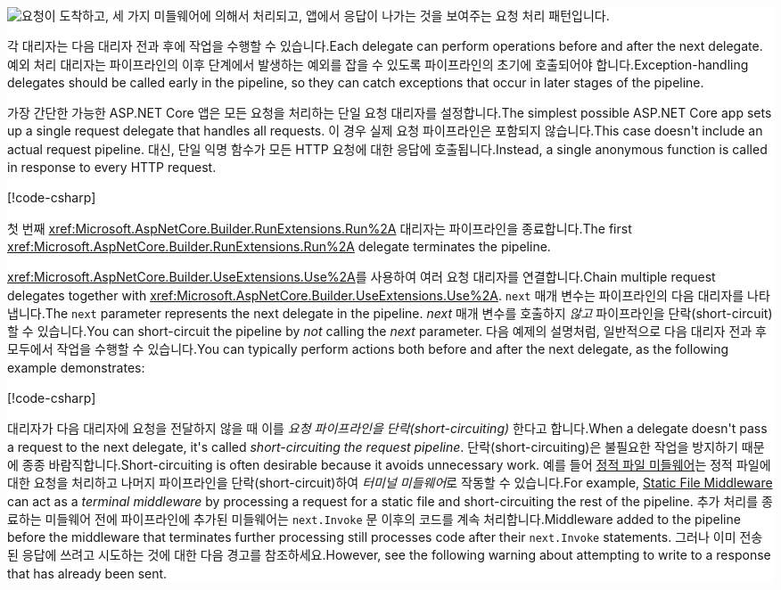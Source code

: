 ![요청이 도착하고, 세 가지 미들웨어에 의해서 처리되고, 앱에서 응답이 나가는 것을 보여주는 요청 처리 패턴입니다.](index/_static/request-delegate-pipeline.png)

<span data-ttu-id="374a0-339">각 대리자는 다음 대리자 전과 후에 작업을 수행할 수 있습니다.</span><span class="sxs-lookup"><span data-stu-id="374a0-339">Each delegate can perform operations before and after the next delegate.</span></span> <span data-ttu-id="374a0-340">예외 처리 대리자는 파이프라인의 이후 단계에서 발생하는 예외를 잡을 수 있도록 파이프라인의 초기에 호출되어야 합니다.</span><span class="sxs-lookup"><span data-stu-id="374a0-340">Exception-handling delegates should be called early in the pipeline, so they can catch exceptions that occur in later stages of the pipeline.</span></span>

<span data-ttu-id="374a0-341">가장 간단한 가능한 ASP.NET Core 앱은 모든 요청을 처리하는 단일 요청 대리자를 설정합니다.</span><span class="sxs-lookup"><span data-stu-id="374a0-341">The simplest possible ASP.NET Core app sets up a single request delegate that handles all requests.</span></span> <span data-ttu-id="374a0-342">이 경우 실제 요청 파이프라인은 포함되지 않습니다.</span><span class="sxs-lookup"><span data-stu-id="374a0-342">This case doesn't include an actual request pipeline.</span></span> <span data-ttu-id="374a0-343">대신, 단일 익명 함수가 모든 HTTP 요청에 대한 응답에 호출됩니다.</span><span class="sxs-lookup"><span data-stu-id="374a0-343">Instead, a single anonymous function is called in response to every HTTP request.</span></span>

[!code-csharp[](index/snapshot/Middleware/Startup.cs)]

<span data-ttu-id="374a0-344">첫 번째 <xref:Microsoft.AspNetCore.Builder.RunExtensions.Run%2A> 대리자는 파이프라인을 종료합니다.</span><span class="sxs-lookup"><span data-stu-id="374a0-344">The first <xref:Microsoft.AspNetCore.Builder.RunExtensions.Run%2A> delegate terminates the pipeline.</span></span>

<span data-ttu-id="374a0-345"><xref:Microsoft.AspNetCore.Builder.UseExtensions.Use%2A>를 사용하여 여러 요청 대리자를 연결합니다.</span><span class="sxs-lookup"><span data-stu-id="374a0-345">Chain multiple request delegates together with <xref:Microsoft.AspNetCore.Builder.UseExtensions.Use%2A>.</span></span> <span data-ttu-id="374a0-346">`next` 매개 변수는 파이프라인의 다음 대리자를 나타냅니다.</span><span class="sxs-lookup"><span data-stu-id="374a0-346">The `next` parameter represents the next delegate in the pipeline.</span></span> <span data-ttu-id="374a0-347">*next* 매개 변수를 호출하지 *않고* 파이프라인을 단락(short-circuit)할 수 있습니다.</span><span class="sxs-lookup"><span data-stu-id="374a0-347">You can short-circuit the pipeline by *not* calling the *next* parameter.</span></span> <span data-ttu-id="374a0-348">다음 예제의 설명처럼, 일반적으로 다음 대리자 전과 후 모두에서 작업을 수행할 수 있습니다.</span><span class="sxs-lookup"><span data-stu-id="374a0-348">You can typically perform actions both before and after the next delegate, as the following example demonstrates:</span></span>

[!code-csharp[](index/snapshot/Chain/Startup.cs)]

<span data-ttu-id="374a0-349">대리자가 다음 대리자에 요청을 전달하지 않을 때 이를 *요청 파이프라인을 단락(short-circuiting)* 한다고 합니다.</span><span class="sxs-lookup"><span data-stu-id="374a0-349">When a delegate doesn't pass a request to the next delegate, it's called *short-circuiting the request pipeline*.</span></span> <span data-ttu-id="374a0-350">단락(short-circuiting)은 불필요한 작업을 방지하기 때문에 종종 바람직합니다.</span><span class="sxs-lookup"><span data-stu-id="374a0-350">Short-circuiting is often desirable because it avoids unnecessary work.</span></span> <span data-ttu-id="374a0-351">예를 들어 [정적 파일 미들웨어](xref:fundamentals/static-files)는 정적 파일에 대한 요청을 처리하고 나머지 파이프라인을 단락(short-circuit)하여 *터미널 미들웨어*로 작동할 수 있습니다.</span><span class="sxs-lookup"><span data-stu-id="374a0-351">For example, [Static File Middleware](xref:fundamentals/static-files) can act as a *terminal middleware* by processing a request for a static file and short-circuiting the rest of the pipeline.</span></span> <span data-ttu-id="374a0-352">추가 처리를 종료하는 미들웨어 전에 파이프라인에 추가된 미들웨어는 `next.Invoke` 문 이후의 코드를 계속 처리합니다.</span><span class="sxs-lookup"><span data-stu-id="374a0-352">Middleware added to the pipeline before the middleware that terminates further processing still processes code after their `next.Invoke` statements.</span></span> <span data-ttu-id="374a0-353">그러나 이미 전송된 응답에 쓰려고 시도하는 것에 대한 다음 경고를 참조하세요.</span><span class="sxs-lookup"><span data-stu-id="374a0-353">However, see the following warning about attempting to write to a response that has already been sent.</span></span>
